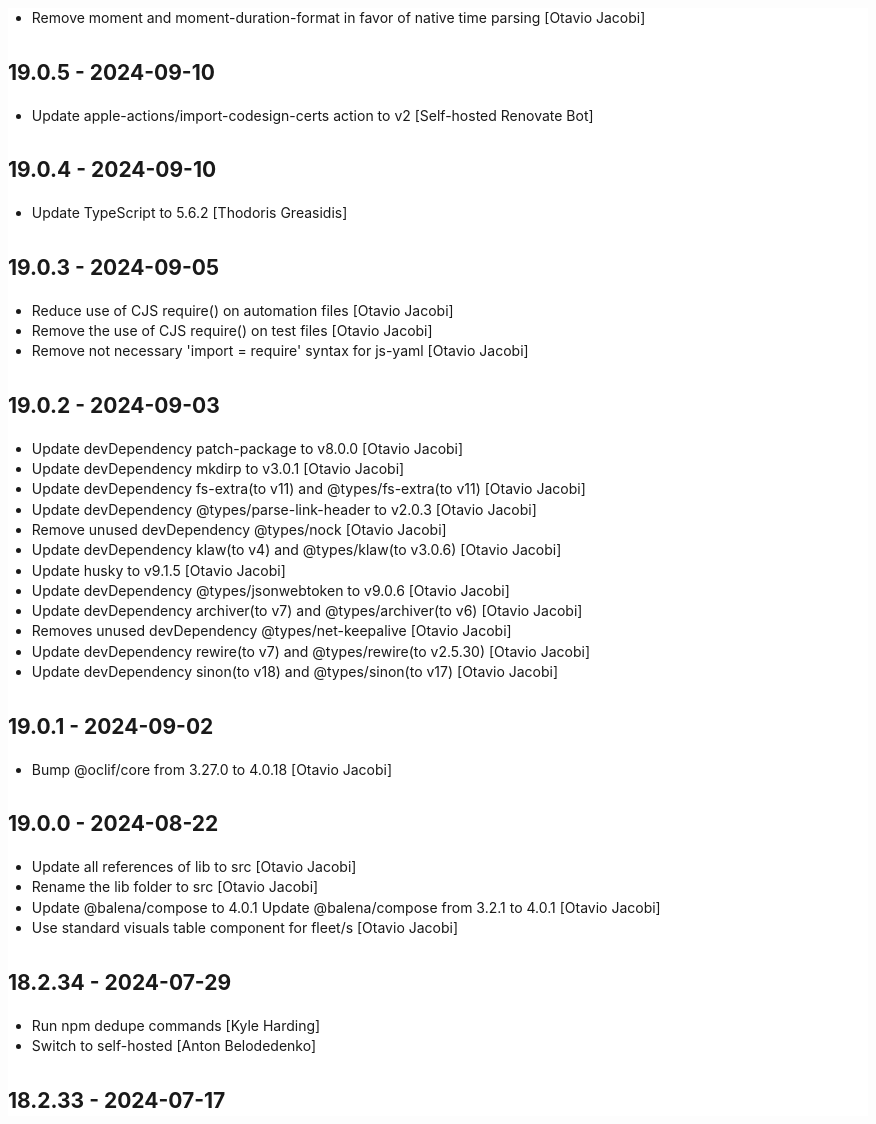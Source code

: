 * Remove moment and moment-duration-format in favor of native time parsing [Otavio Jacobi]

## 19.0.5 - 2024-09-10

* Update apple-actions/import-codesign-certs action to v2 [Self-hosted Renovate Bot]

## 19.0.4 - 2024-09-10

* Update TypeScript to 5.6.2 [Thodoris Greasidis]

## 19.0.3 - 2024-09-05

* Reduce use of CJS require() on automation files [Otavio Jacobi]
* Remove the use of CJS require() on test files [Otavio Jacobi]
* Remove not necessary 'import = require' syntax for js-yaml [Otavio Jacobi]

## 19.0.2 - 2024-09-03

* Update devDependency patch-package to v8.0.0 [Otavio Jacobi]
* Update devDependency mkdirp to v3.0.1 [Otavio Jacobi]
* Update devDependency fs-extra(to v11) and @types/fs-extra(to v11) [Otavio Jacobi]
* Update devDependency @types/parse-link-header to v2.0.3 [Otavio Jacobi]
* Remove unused devDependency @types/nock [Otavio Jacobi]
* Update devDependency klaw(to v4) and @types/klaw(to v3.0.6) [Otavio Jacobi]
* Update husky to v9.1.5 [Otavio Jacobi]
* Update devDependency @types/jsonwebtoken to v9.0.6 [Otavio Jacobi]
* Update devDependency archiver(to v7) and @types/archiver(to v6) [Otavio Jacobi]
* Removes unused devDependency @types/net-keepalive [Otavio Jacobi]
* Update devDependency rewire(to v7) and @types/rewire(to v2.5.30) [Otavio Jacobi]
* Update devDependency sinon(to v18) and @types/sinon(to v17) [Otavio Jacobi]

## 19.0.1 - 2024-09-02

* Bump @oclif/core from 3.27.0 to 4.0.18 [Otavio Jacobi]

## 19.0.0 - 2024-08-22

* Update all references of lib to src [Otavio Jacobi]
* Rename the lib folder to src [Otavio Jacobi]
* Update @balena/compose to 4.0.1 Update @balena/compose from 3.2.1 to 4.0.1 [Otavio Jacobi]
* Use standard visuals table component for fleet/s [Otavio Jacobi]

## 18.2.34 - 2024-07-29

* Run npm dedupe commands [Kyle Harding]
* Switch to self-hosted [Anton Belodedenko]

## 18.2.33 - 2024-07-17
